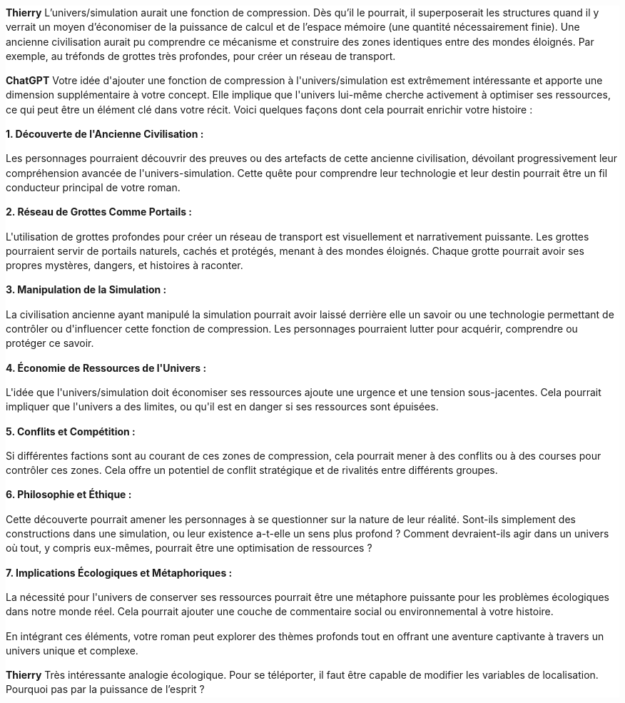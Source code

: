 **Thierry** L’univers/simulation aurait une fonction de compression. Dès qu’il le pourrait, il superposerait les structures quand il y verrait un moyen d’économiser de la puissance de calcul et de l’espace mémoire (une quantité nécessairement finie). Une ancienne civilisation aurait pu comprendre ce mécanisme et construire des zones identiques entre des mondes éloignés. Par exemple, au tréfonds de grottes très profondes, pour créer un réseau de transport.

**ChatGPT** Votre idée d'ajouter une fonction de compression à l'univers/simulation est extrêmement intéressante et apporte une dimension supplémentaire à votre concept. Elle implique que l'univers lui-même cherche activement à optimiser ses ressources, ce qui peut être un élément clé dans votre récit. Voici quelques façons dont cela pourrait enrichir votre histoire :

**1. Découverte de l'Ancienne Civilisation :**

Les personnages pourraient découvrir des preuves ou des artefacts de cette ancienne civilisation, dévoilant progressivement leur compréhension avancée de l'univers-simulation. Cette quête pour comprendre leur technologie et leur destin pourrait être un fil conducteur principal de votre roman.

**2. Réseau de Grottes Comme Portails :**

L'utilisation de grottes profondes pour créer un réseau de transport est visuellement et narrativement puissante. Les grottes pourraient servir de portails naturels, cachés et protégés, menant à des mondes éloignés. Chaque grotte pourrait avoir ses propres mystères, dangers, et histoires à raconter.

**3. Manipulation de la Simulation :**

La civilisation ancienne ayant manipulé la simulation pourrait avoir laissé derrière elle un savoir ou une technologie permettant de contrôler ou d'influencer cette fonction de compression. Les personnages pourraient lutter pour acquérir, comprendre ou protéger ce savoir.

**4. Économie de Ressources de l'Univers :**

L'idée que l'univers/simulation doit économiser ses ressources ajoute une urgence et une tension sous-jacentes. Cela pourrait impliquer que l'univers a des limites, ou qu'il est en danger si ses ressources sont épuisées.

**5. Conflits et Compétition :**

Si différentes factions sont au courant de ces zones de compression, cela pourrait mener à des conflits ou à des courses pour contrôler ces zones. Cela offre un potentiel de conflit stratégique et de rivalités entre différents groupes.

**6. Philosophie et Éthique :**

Cette découverte pourrait amener les personnages à se questionner sur la nature de leur réalité. Sont-ils simplement des constructions dans une simulation, ou leur existence a-t-elle un sens plus profond ? Comment devraient-ils agir dans un univers où tout, y compris eux-mêmes, pourrait être une optimisation de ressources ?

**7. Implications Écologiques et Métaphoriques :**

La nécessité pour l'univers de conserver ses ressources pourrait être une métaphore puissante pour les problèmes écologiques dans notre monde réel. Cela pourrait ajouter une couche de commentaire social ou environnemental à votre histoire.

En intégrant ces éléments, votre roman peut explorer des thèmes profonds tout en offrant une aventure captivante à travers un univers unique et complexe.

**Thierry** Très intéressante analogie écologique. Pour se téléporter, il faut être capable de modifier les variables de localisation. Pourquoi pas par la puissance de l’esprit ?
